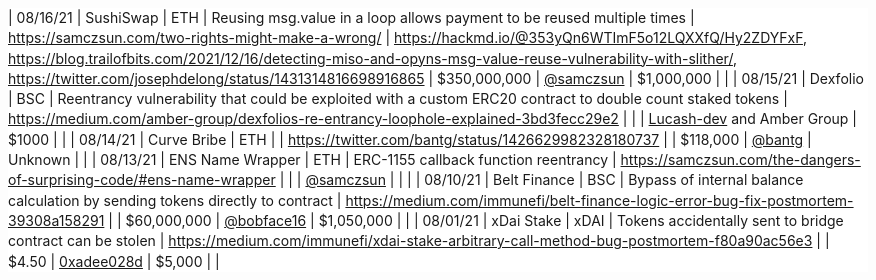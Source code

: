 | 08/16/21 | SushiSwap          | ETH          | Reusing msg.value in a loop allows payment to be reused multiple times                                                                                                                                                                                                                                                                                              | https://samczsun.com/two-rights-might-make-a-wrong/                                                                              | https://hackmd.io/@353yQn6WTImF5o12LQXXfQ/Hy2ZDYFxF, https://blog.trailofbits.com/2021/12/16/detecting-miso-and-opyns-msg-value-reuse-vulnerability-with-slither/, https://twitter.com/josephdelong/status/1431314816698916865           | $350,000,000                      | [@samczsun](https://twitter.com/samczsun)                                                                                                  | $1,000,000     |                  |
| 08/15/21 | Dexfolio           | BSC          | Reentrancy vulnerability that could be exploited with a custom ERC20 contract to double count staked tokens                                                                                                                                                                                                                                                         | https://medium.com/amber-group/dexfolios-re-entrancy-loophole-explained-3bd3fecc29e2                                             |                                                                                                                                                                                                                                          |                                   | [Lucash-dev](https://twitter.com/lucash_dev) and Amber Group                                                                               | $1000          |                  |
| 08/14/21 | Curve Bribe        | ETH          |                                                                                                                                                                                                                                                                                                                                                                     | https://twitter.com/bantg/status/1426629982328180737                                                                             |                                                                                                                                                                                                                                          | $118,000                          | [@bantg](https://twitter.com/bantg)                                                                                                        | Unknown        |                  |
| 08/13/21 | ENS Name Wrapper   | ETH          | ERC-1155 callback function reentrancy                                                                                                                                                                                                                                                                                                                               | https://samczsun.com/the-dangers-of-surprising-code/#ens-name-wrapper                                                            |                                                                                                                                                                                                                                          |                                   | [@samczsun](https://twitter.com/samczsun)                                                                                                  |                |                  |
| 08/10/21 | Belt Finance       | BSC          | Bypass of internal balance calculation by sending tokens directly to contract                                                                                                                                                                                                                                                                                       | https://medium.com/immunefi/belt-finance-logic-error-bug-fix-postmortem-39308a158291                                             |                                                                                                                                                                                                                                          | $60,000,000                       | [@bobface16](https://twitter.com/bobface16)                                                                                                | $1,050,000     |                  |
| 08/01/21 | xDai Stake         | xDAI         | Tokens accidentally sent to bridge contract can be stolen                                                                                                                                                                                                                                                                                                           | https://medium.com/immunefi/xdai-stake-arbitrary-call-method-bug-postmortem-f80a90ac56e3                                         |                                                                                                                                                                                                                                          | $4.50                             | [0xadee028d](https://twitter.com/0xadee028d)                                                                                               | $5,000         |                  |